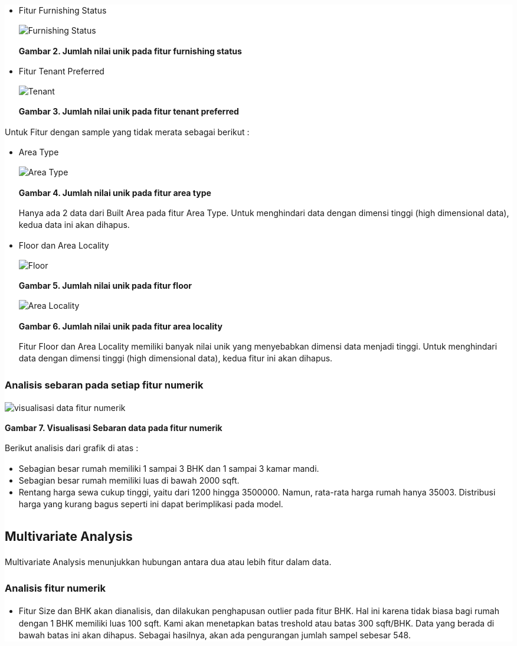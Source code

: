 * Fitur Furnishing Status
  
  ![Furnishing Status](https://github.com/renaldipanji/house-rent-prediction-ml/assets/75974146/1eb2af4e-2c2d-4f4c-89e5-a3e41e2c9e39)

  **Gambar 2. Jumlah nilai unik pada fitur furnishing status**

* Fitur Tenant Preferred
  
  ![Tenant](https://github.com/renaldipanji/house-rent-prediction-ml/assets/75974146/26a3f0b7-3794-46dc-b9d3-c9df80593ba3)

  **Gambar 3. Jumlah nilai unik pada fitur tenant preferred**
  
Untuk Fitur dengan sample yang tidak merata sebagai berikut :

* Area Type
  
  ![Area Type](https://github.com/renaldipanji/house-rent-prediction-ml/assets/75974146/987d7684-d7bb-45e9-983d-3d160efbcb5b)

  **Gambar 4. Jumlah nilai unik pada fitur area type**

  Hanya ada 2 data dari Built Area pada fitur Area Type. Untuk menghindari data dengan dimensi tinggi (high dimensional data), kedua data ini akan dihapus.

* Floor dan Area Locality
  
  ![Floor](https://github.com/renaldipanji/house-rent-prediction-ml/assets/75974146/7099ea45-46da-430f-a95a-730035133dec)

  **Gambar 5. Jumlah nilai unik pada fitur floor**

  ![Area Locality](https://github.com/renaldipanji/house-rent-prediction-ml/assets/75974146/bd5eed51-f6d8-4a7d-bdea-ebd42e2baa0d)

  **Gambar 6. Jumlah nilai unik pada fitur area locality**
  
  Fitur Floor dan Area Locality memiliki banyak nilai unik yang menyebabkan dimensi data menjadi tinggi. Untuk menghindari data dengan dimensi tinggi (high dimensional data), kedua fitur ini akan dihapus.

### **Analisis sebaran pada setiap fitur numerik**

![visualisasi data fitur numerik](https://github.com/renaldipanji/house-rent-prediction-ml/assets/75974146/cfb5b474-bf5d-4eb9-8465-a9f4bdfa46ff)

**Gambar 7. Visualisasi Sebaran data pada fitur numerik**

Berikut analisis dari grafik di atas :
* Sebagian besar rumah memiliki 1 sampai 3 BHK dan 1 sampai 3 kamar mandi.
* Sebagian besar rumah memiliki luas di bawah 2000 sqft.
* Rentang harga sewa cukup tinggi, yaitu dari 1200 hingga 3500000. Namun, rata-rata harga rumah hanya 35003. Distribusi harga yang kurang bagus seperti ini dapat berimplikasi pada model.

## **Multivariate Analysis**

Multivariate Analysis menunjukkan hubungan antara dua atau lebih fitur dalam data.

### **Analisis fitur numerik**

* Fitur Size dan BHK akan dianalisis, dan dilakukan penghapusan outlier pada fitur BHK. Hal ini karena tidak biasa bagi rumah dengan 1 BHK memiliki luas 100 sqft. Kami akan menetapkan batas treshold atau batas 300 sqft/BHK. Data yang berada di bawah batas ini akan dihapus. Sebagai hasilnya, akan ada pengurangan jumlah sampel sebesar 548.

